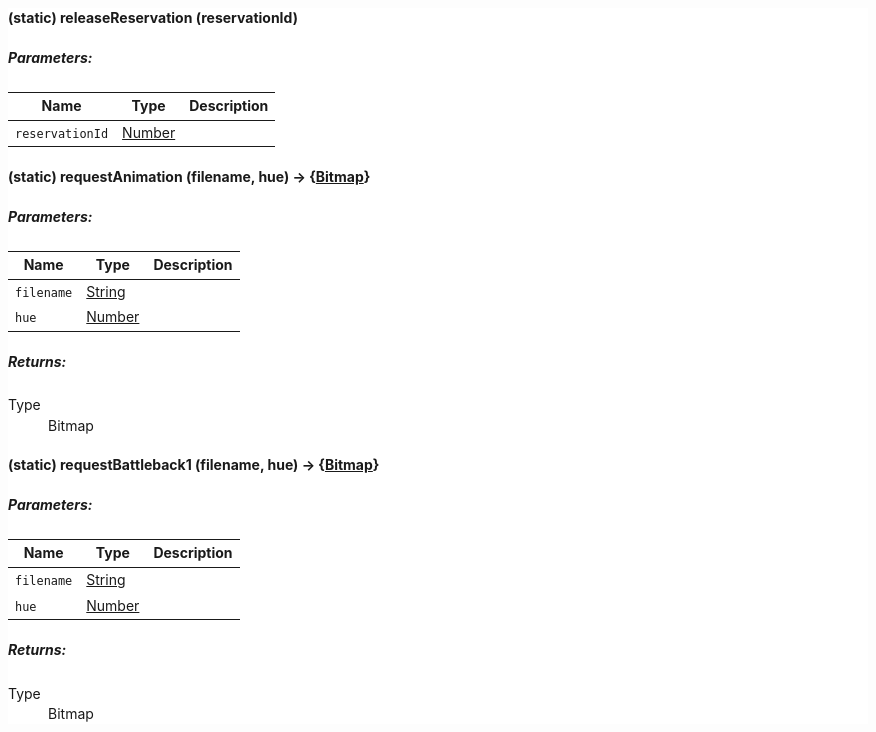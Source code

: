 #### (static) releaseReservation (reservationId)

##### Parameters:

| Name | Type | Description |
| --- | --- | --- |
| `reservationId` | [Number](Number.html) |  |

<dl>
</dl>

#### (static) requestAnimation (filename, hue) → {[Bitmap](Bitmap.html)}

##### Parameters:

| Name | Type | Description |
| --- | --- | --- |
| `filename` | [String](String.html) |  |
| `hue` | [Number](Number.html) |  |

<dl>
</dl>

##### Returns:

<dl>
                <dt> Type </dt>
                <dd>
                    <span><a>Bitmap</a></span>
                </dd>
            </dl>

#### (static) requestBattleback1 (filename, hue) → {[Bitmap](Bitmap.html)}

##### Parameters:

| Name | Type | Description |
| --- | --- | --- |
| `filename` | [String](String.html) |  |
| `hue` | [Number](Number.html) |  |

<dl>
</dl>

##### Returns:

<dl>
                <dt> Type </dt>
                <dd>
                    <span><a>Bitmap</a></span>
                </dd>
            </dl>
